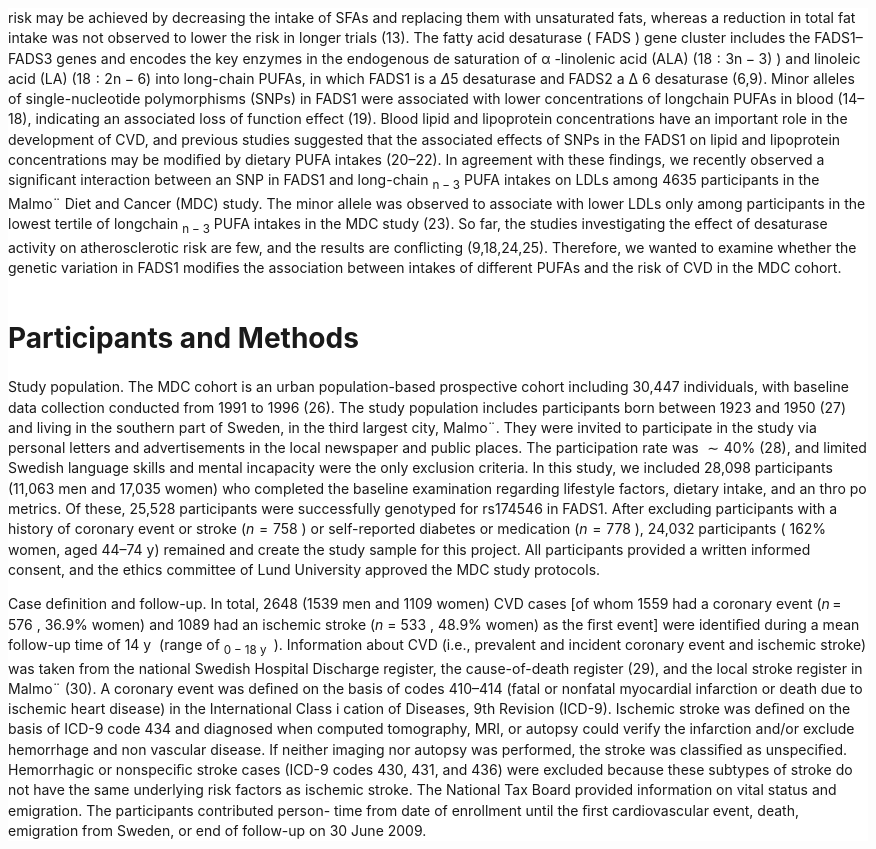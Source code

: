 risk may be achieved by decreasing the intake of SFAs and replacing them with unsaturated fats, whereas a reduction in total fat intake was not observed to lower the risk in longer trials (13). The fatty acid desaturase ( FADS ) gene cluster includes the FADS1–FADS3  genes and encodes the key enzymes in the endogenous de saturation of    $\upalpha$  -linolenic acid (ALA)   $(18{:}3\mathrm{n}{-}3)$  ) and linoleic acid (LA)   $(18{:}2\mathrm{n}{-}6)$   into long-chain PUFAs, in which  FADS1  is a    $\Delta{5}$   desaturase and  FADS2  a  Δ 6 desaturase (6,9). Minor alleles of single-nucleotide polymorphisms (SNPs) in  FADS1  were associated with lower concentrations of longchain PUFAs in blood (14–18), indicating an associated loss of function effect (19). Blood lipid and lipoprotein concentrations have an important role in the development of CVD, and previous studies suggested that the associated effects of SNPs in the  FADS1  on lipid and lipoprotein concentrations may be modiﬁed by dietary PUFA intakes (20–22). In agreement with these ﬁndings, we recently observed a signiﬁcant interaction between an SNP in  FADS1  and long-chain  $_{\mathrm{n}-3}$   PUFA intakes on LDLs among 4635 participants in the Malmo¨ Diet and Cancer (MDC) study. The minor allele was observed to associate with lower LDLs only among participants in the lowest tertile of longchain  $_{\mathrm{n}-3}$   PUFA intakes in the MDC study (23). So far, the studies investigating the effect of desaturase activity on atherosclerotic risk are few, and the results are conﬂicting (9,18,24,25). Therefore, we wanted to examine whether the genetic variation in FADS1  modiﬁes the association between intakes of different PUFAs and the risk of CVD in the MDC cohort.  

# Participants and Methods  

Study population.  The MDC cohort is an urban population-based prospective cohort including 30,447 individuals, with baseline data collection conducted from 1991 to 1996 (26). The study population includes participants born between 1923 and 1950 (27) and living in the southern part of Sweden, in the third largest city, Malmo¨. They were invited to participate in the study via personal letters and advertisements in the local newspaper and public places. The participation rate was  ${\sim}40\%$   (28), and limited Swedish language skills and mental incapacity were the only exclusion criteria. In this study, we included 28,098 participants (11,063 men and 17,035 women) who completed the baseline examination regarding lifestyle factors, dietary intake, and an thro po metrics. Of these, 25,528 participants were successfully genotyped for rs174546 in  FADS1.  After excluding participants with a history of coronary event or stroke   $(n=758$  ) or self-reported diabetes or medication   $(n=778$  ), 24,032 participants (  $162\%$   women, aged 44–74 y) remained and create the study sample for this project. All participants provided a written informed consent, and the ethics committee of Lund University approved the MDC study protocols.  

Case deﬁnition and follow-up.  In total, 2648 (1539 men and 1109 women) CVD cases [of whom 1559 had a coronary event   $(n\,=\,576$  ,  $36.9\%$   women) and 1089 had an ischemic stroke   $(n\:=\:533$  ,   $48.9\%$  women) as the ﬁrst event] were identiﬁed during a mean follow-up time of  $14\mathrm{~y~}$   (range of  $_{0-18\mathrm{~y~}}$  ). Information about CVD (i.e., prevalent and incident coronary event and ischemic stroke) was taken from the national Swedish Hospital Discharge register, the cause-of-death register (29), and the local stroke register in Malmo¨ (30). A coronary event was deﬁned on the basis of codes 410–414 (fatal or nonfatal myocardial infarction or death due to ischemic heart disease) in the International Class i cation of Diseases, 9th Revision (ICD-9). Ischemic stroke was deﬁned on the basis of ICD-9 code 434 and diagnosed when computed tomography, MRI, or autopsy could verify the infarction and/or exclude hemorrhage and non vascular disease. If neither imaging nor autopsy was performed, the stroke was classiﬁed as unspeciﬁed. Hemorrhagic or nonspeciﬁc stroke cases (ICD-9 codes 430, 431, and 436) were excluded because these subtypes of stroke do not have the same underlying risk factors as ischemic stroke. The National Tax Board provided information on vital status and emigration. The participants contributed person- time from date of enrollment until the ﬁrst cardiovascular event, death, emigration from Sweden, or end of follow-up on 30 June 2009.  
